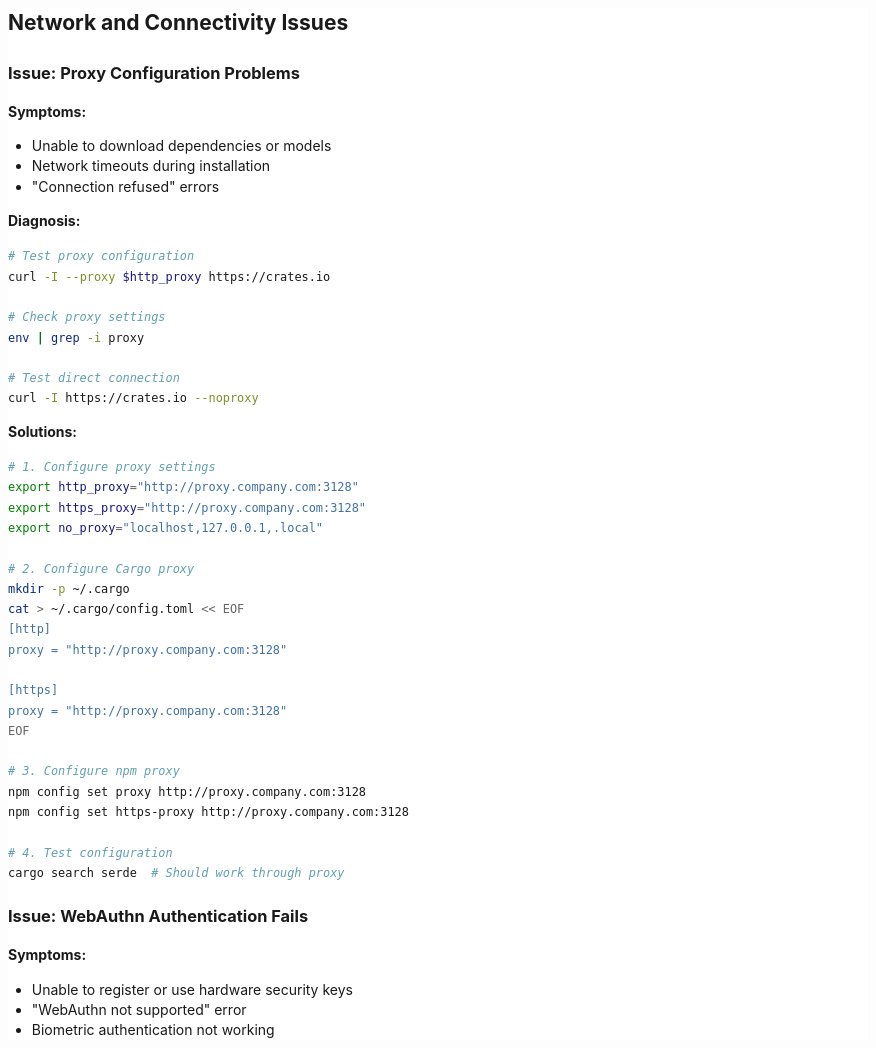 ## Network and Connectivity Issues

### Issue: Proxy Configuration Problems

**Symptoms:**
- Unable to download dependencies or models
- Network timeouts during installation
- "Connection refused" errors

**Diagnosis:**
```bash
# Test proxy configuration
curl -I --proxy $http_proxy https://crates.io

# Check proxy settings
env | grep -i proxy

# Test direct connection
curl -I https://crates.io --noproxy
```

**Solutions:**
```bash
# 1. Configure proxy settings
export http_proxy="http://proxy.company.com:3128"
export https_proxy="http://proxy.company.com:3128"
export no_proxy="localhost,127.0.0.1,.local"

# 2. Configure Cargo proxy
mkdir -p ~/.cargo
cat > ~/.cargo/config.toml << EOF
[http]
proxy = "http://proxy.company.com:3128"

[https]
proxy = "http://proxy.company.com:3128"
EOF

# 3. Configure npm proxy
npm config set proxy http://proxy.company.com:3128
npm config set https-proxy http://proxy.company.com:3128

# 4. Test configuration
cargo search serde  # Should work through proxy
```

### Issue: WebAuthn Authentication Fails

**Symptoms:**
- Unable to register or use hardware security keys
- "WebAuthn not supported" error
- Biometric authentication not working
